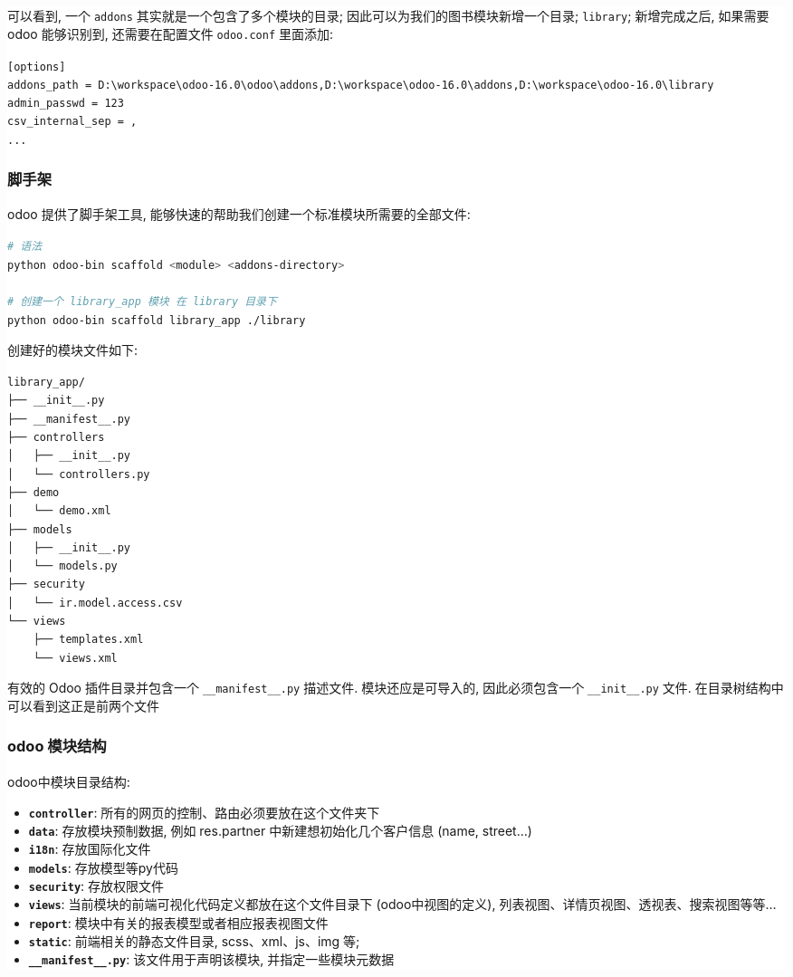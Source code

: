 可以看到, 一个 `addons` 其实就是一个包含了多个模块的目录;  因此可以为我们的图书模块新增一个目录; `library`; 新增完成之后, 如果需要 odoo 能够识别到, 还需要在配置文件 `odoo.conf` 里面添加:

```conf{2}
[options]
addons_path = D:\workspace\odoo-16.0\odoo\addons,D:\workspace\odoo-16.0\addons,D:\workspace\odoo-16.0\library
admin_passwd = 123
csv_internal_sep = ,
...
```

### 脚手架

odoo 提供了脚手架工具, 能够快速的帮助我们创建一个标准模块所需要的全部文件:

```bash
# 语法
python odoo-bin scaffold <module> <addons-directory>

# 创建一个 library_app 模块 在 library 目录下
python odoo-bin scaffold library_app ./library
```
创建好的模块文件如下:

```html
library_app/
├── __init__.py
├── __manifest__.py
├── controllers
│   ├── __init__.py
│   └── controllers.py
├── demo
│   └── demo.xml
├── models
│   ├── __init__.py
│   └── models.py
├── security
│   └── ir.model.access.csv
└── views
    ├── templates.xml
    └── views.xml
```
有效的 Odoo 插件目录并包含一个 `__manifest__.py` 描述文件. 模块还应是可导入的, 因此必须包含一个 `__init__.py` 文件. 在目录树结构中可以看到这正是前两个文件

### odoo 模块结构

odoo中模块目录结构:

- **`controller`**: 所有的网页的控制、路由必须要放在这个文件夹下
- **`data`**: 存放模块预制数据, 例如 res.partner 中新建想初始化几个客户信息 (name, street…)
- **`i18n`**: 存放国际化文件
- **`models`**: 存放模型等py代码
- **`security`**: 存放权限文件
- **`views`**: 当前模块的前端可视化代码定义都放在这个文件目录下 (odoo中视图的定义), 列表视图、详情页视图、透视表、搜索视图等等…
- **`report`**: 模块中有关的报表模型或者相应报表视图文件
- **`static`**: 前端相关的静态文件目录, scss、xml、js、img 等;
- **`__manifest__.py`**: 该文件用于声明该模块, 并指定一些模块元数据
